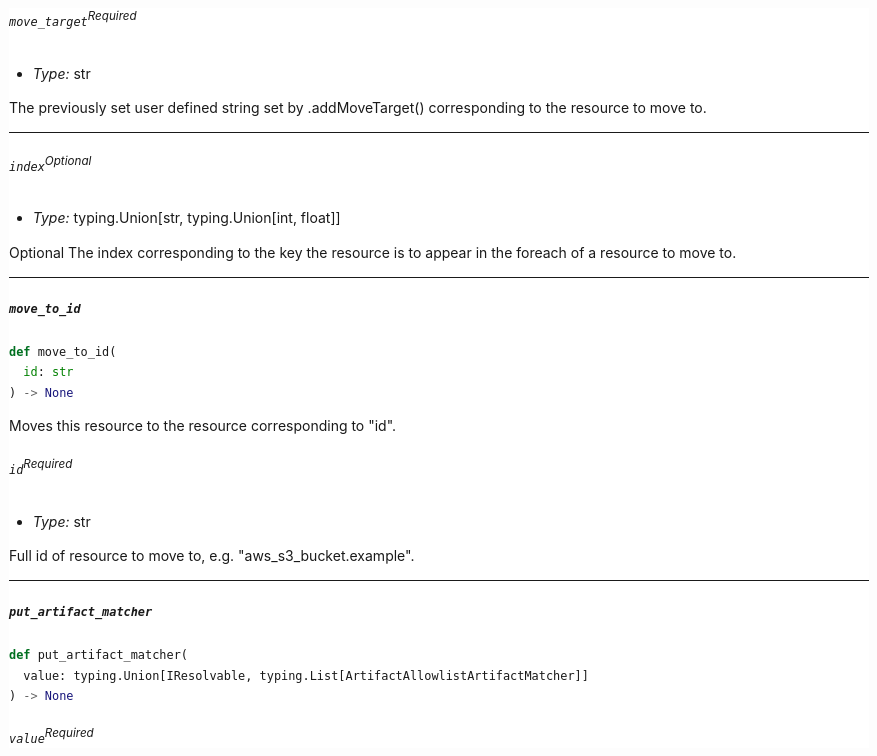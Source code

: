 ###### `move_target`<sup>Required</sup> <a name="move_target" id="@cdktf/provider-databricks.artifactAllowlist.ArtifactAllowlist.moveTo.parameter.moveTarget"></a>

- *Type:* str

The previously set user defined string set by .addMoveTarget() corresponding to the resource to move to.

---

###### `index`<sup>Optional</sup> <a name="index" id="@cdktf/provider-databricks.artifactAllowlist.ArtifactAllowlist.moveTo.parameter.index"></a>

- *Type:* typing.Union[str, typing.Union[int, float]]

Optional The index corresponding to the key the resource is to appear in the foreach of a resource to move to.

---

##### `move_to_id` <a name="move_to_id" id="@cdktf/provider-databricks.artifactAllowlist.ArtifactAllowlist.moveToId"></a>

```python
def move_to_id(
  id: str
) -> None
```

Moves this resource to the resource corresponding to "id".

###### `id`<sup>Required</sup> <a name="id" id="@cdktf/provider-databricks.artifactAllowlist.ArtifactAllowlist.moveToId.parameter.id"></a>

- *Type:* str

Full id of resource to move to, e.g. "aws_s3_bucket.example".

---

##### `put_artifact_matcher` <a name="put_artifact_matcher" id="@cdktf/provider-databricks.artifactAllowlist.ArtifactAllowlist.putArtifactMatcher"></a>

```python
def put_artifact_matcher(
  value: typing.Union[IResolvable, typing.List[ArtifactAllowlistArtifactMatcher]]
) -> None
```

###### `value`<sup>Required</sup> <a name="value" id="@cdktf/provider-databricks.artifactAllowlist.ArtifactAllowlist.putArtifactMatcher.parameter.value"></a>

